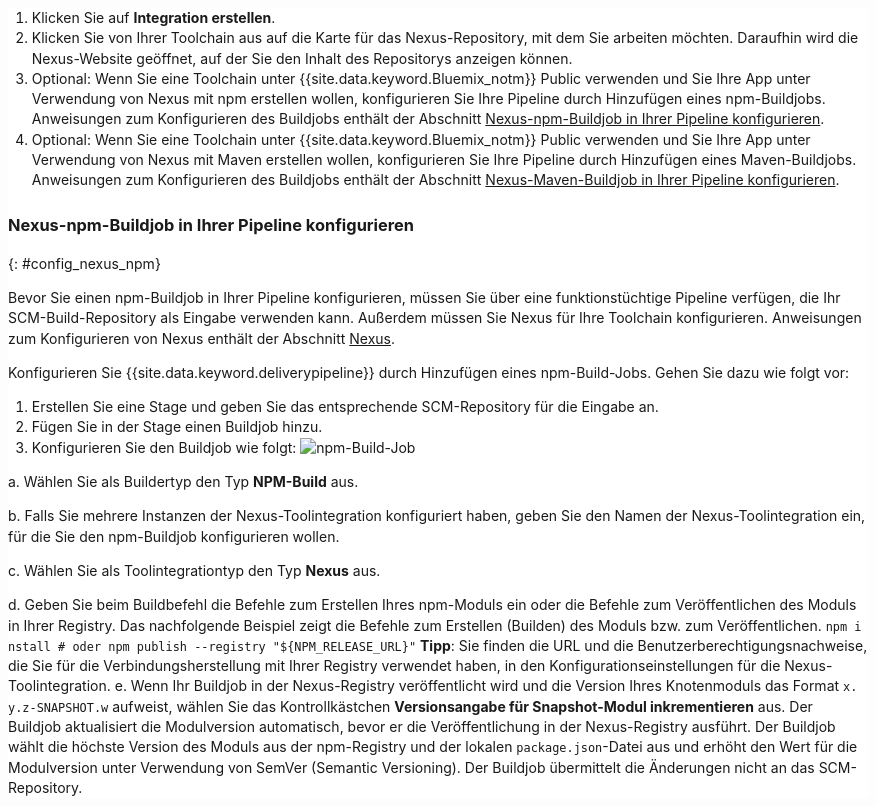 1. Klicken Sie auf **Integration erstellen**.
1. Klicken Sie von Ihrer Toolchain aus auf die Karte für das Nexus-Repository, mit dem Sie arbeiten möchten. Daraufhin wird die Nexus-Website geöffnet, auf der Sie den Inhalt des Repositorys anzeigen können.
1. Optional: Wenn Sie eine Toolchain unter {{site.data.keyword.Bluemix_notm}} Public verwenden und Sie Ihre App unter Verwendung von Nexus mit npm erstellen wollen, konfigurieren Sie Ihre Pipeline durch Hinzufügen eines npm-Buildjobs. Anweisungen zum Konfigurieren des Buildjobs enthält der Abschnitt [Nexus-npm-Buildjob in Ihrer Pipeline konfigurieren](#config_nexus_npm).
1. Optional: Wenn Sie eine Toolchain unter {{site.data.keyword.Bluemix_notm}} Public verwenden und Sie Ihre App unter Verwendung von Nexus mit Maven erstellen wollen, konfigurieren Sie Ihre Pipeline durch Hinzufügen eines Maven-Buildjobs. Anweisungen zum Konfigurieren des Buildjobs enthält der Abschnitt [Nexus-Maven-Buildjob in Ihrer Pipeline konfigurieren](#config_nexus_maven).

### Nexus-npm-Buildjob in Ihrer Pipeline konfigurieren
{: #config_nexus_npm}

Bevor Sie einen npm-Buildjob in Ihrer Pipeline konfigurieren, müssen Sie über eine funktionstüchtige Pipeline verfügen, die Ihr SCM-Build-Repository als Eingabe verwenden kann. Außerdem müssen Sie Nexus für Ihre Toolchain konfigurieren. Anweisungen zum Konfigurieren von Nexus enthält der Abschnitt [Nexus](#nexus). 

Konfigurieren Sie {{site.data.keyword.deliverypipeline}} durch Hinzufügen eines npm-Build-Jobs. Gehen Sie dazu wie folgt vor: 

1. Erstellen Sie eine Stage und geben Sie das entsprechende SCM-Repository für die Eingabe an. 
1. Fügen Sie in der Stage einen Buildjob hinzu. 
1. Konfigurieren Sie den Buildjob wie folgt:
  ![npm-Build-Job](images/nexus_npm_job.png)

  a. Wählen Sie als Buildertyp den Typ **NPM-Build** aus.

  b. Falls Sie mehrere Instanzen der Nexus-Toolintegration konfiguriert haben, geben Sie den Namen der Nexus-Toolintegration ein, für die Sie den npm-Buildjob konfigurieren wollen. 

  c. Wählen Sie als Toolintegrationtyp den Typ **Nexus** aus.

  d. Geben Sie beim Buildbefehl die Befehle zum Erstellen Ihres npm-Moduls ein oder die Befehle zum Veröffentlichen des Moduls in Ihrer Registry. Das nachfolgende Beispiel zeigt die Befehle zum Erstellen (Builden) des Moduls bzw. zum Veröffentlichen. 
     ```
     npm install
     # oder
     npm publish --registry "${NPM_RELEASE_URL}"
     ```
  **Tipp**: Sie finden die URL und die Benutzerberechtigungsnachweise, die Sie für die Verbindungsherstellung mit Ihrer Registry verwendet haben, in den Konfigurationseinstellungen für die Nexus-Toolintegration.
  e. Wenn Ihr Buildjob in der Nexus-Registry veröffentlicht wird und die Version Ihres Knotenmoduls das Format `x.y.z-SNAPSHOT.w` aufweist, wählen Sie das Kontrollkästchen **Versionsangabe für Snapshot-Modul inkrementieren** aus. Der Buildjob aktualisiert die Modulversion automatisch, bevor er die Veröffentlichung in der Nexus-Registry ausführt. Der Buildjob wählt die höchste Version des Moduls aus der npm-Registry und der lokalen `package.json`-Datei aus und erhöht den Wert für die Modulversion unter Verwendung von SemVer (Semantic Versioning). Der Buildjob übermittelt die Änderungen nicht an das SCM-Repository. 
